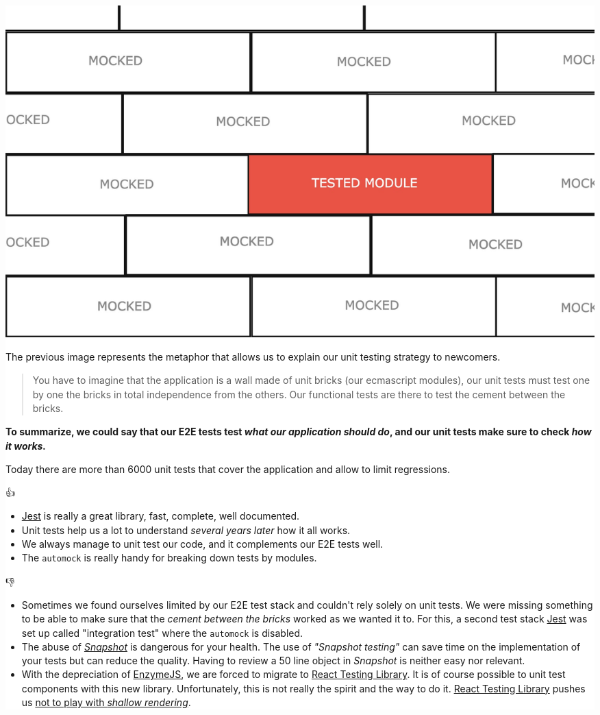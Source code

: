 ![visual representation of the automock](../fr/comment-ne-pas-jeter-son-application-au-bout-de-deux-ans/mocked-modules.jpg)

The previous image represents the metaphor that allows us to explain our unit testing strategy to newcomers.

> You have to imagine that the application is a wall made of unit bricks (our ecmascript modules), our unit tests must test one by one the bricks in total independence from the others.
> Our functional tests are there to test the cement between the bricks.

**To summarize, we could say that our E2E tests test _what our application should do_, and our unit tests make sure to check _how it works._**

Today there are more than 6000 unit tests that cover the application and allow to limit regressions.

👍

- [Jest] is really a great library, fast, complete, well documented.
- Unit tests help us a lot to understand _several years later_ how it all works.
- We always manage to unit test our code, and it complements our E2E tests well.
- The `automock` is really handy for breaking down tests by modules.

👎

- Sometimes we found ourselves limited by our E2E test stack and couldn't rely solely on unit tests.
  We were missing something to be able to make sure that the _cement between the bricks_ worked as we wanted it to.
  For this, a second test stack [Jest] was set up called "integration test" where the `automock` is disabled.
- The abuse of [_Snapshot_](https://jestjs.io/docs/snapshot-testing) is dangerous for your health.
  The use of _"Snapshot testing"_ can save time on the implementation of your tests but can reduce the quality.
  Having to review a 50 line object in _Snapshot_ is neither easy nor relevant.
- With the depreciation of [EnzymeJS], we are forced to migrate to [React Testing Library].
  It is of course possible to unit test components with this new library.
  Unfortunately, this is not really the spirit and the way to do it.
  [React Testing Library] pushes us [not to play with _shallow rendering_](https://kentcdodds.com/blog/why-i-never-use-shallow-rendering).


[jest]: https://jestjs.io/en/
[enzymejs]: https://enzymejs.github.io/enzyme/
[react testing library]: https://testing-library.com/docs/react-testing-library/intro/
[kpi]: https://en.wikipedia.org/wiki/Performance_indicator